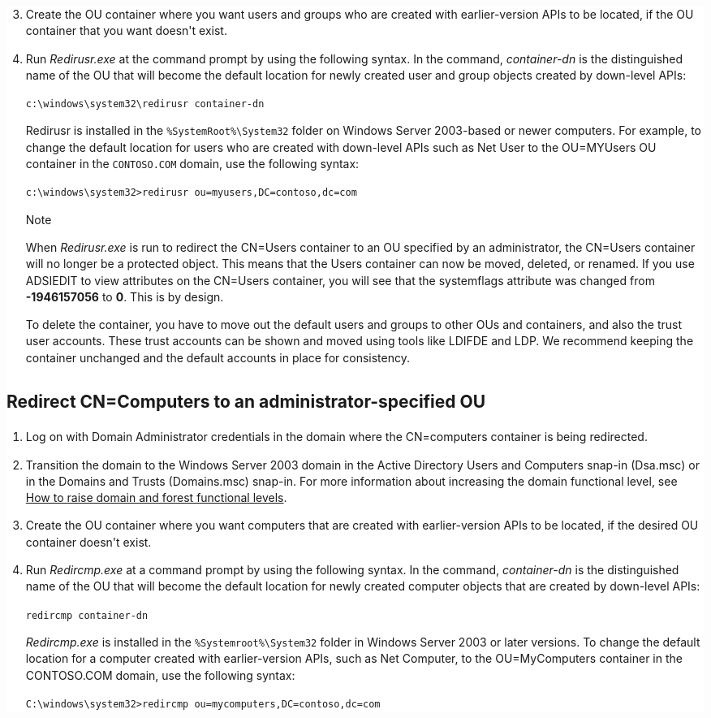 3. Create the OU container where you want users and groups who are created with earlier-version APIs to be located, if the OU container that you want doesn't exist.

4. Run *Redirusr.exe* at the command prompt by using the following syntax. In the command, _container-dn_ is the distinguished name of the OU that will become the default location for newly created user and group objects created by down-level APIs:

    ```console
    c:\windows\system32\redirusr container-dn
    ```

    Redirusr is installed in the `%SystemRoot%\System32` folder on Windows Server 2003-based or newer computers. For example, to change the default location for users who are created with down-level APIs such as Net User to the OU=MYUsers OU container in the `CONTOSO.COM` domain, use the following syntax:

    `c:\windows\system32>redirusr ou=myusers,DC=contoso,dc=com`
    > [!NOTE]
    > When *Redirusr.exe* is run to redirect the CN=Users container to an OU specified by an administrator, the CN=Users container will no longer be a protected object. This means that the Users container can now be moved, deleted, or renamed. If you use ADSIEDIT to view attributes on the CN=Users container, you will see that the systemflags attribute was changed from **-1946157056** to **0**. This is by design.
    >
    > To delete the container, you have to move out the default users and groups to other OUs and containers, and also the trust user accounts. These trust accounts can be shown and moved using tools like LDIFDE and LDP. We recommend keeping the container unchanged and the default accounts in place for consistency.

## Redirect CN=Computers to an administrator-specified OU

1. Log on with Domain Administrator credentials in the domain where the CN=computers container is being redirected.

2. Transition the domain to the Windows Server 2003 domain in the Active Directory Users and Computers snap-in (Dsa.msc) or in the Domains and Trusts (Domains.msc) snap-in. For more information about increasing the domain functional level, see [How to raise domain and forest functional levels](https://support.microsoft.com/help/322692).

3. Create the OU container where you want computers that are created with earlier-version APIs to be located, if the desired OU container doesn't exist.

4. Run *Redircmp.exe* at a command prompt by using the following syntax. In the command, _container-dn_ is the distinguished name of the OU that will become the default location for newly created computer objects that are created by down-level APIs:

    ```console
    redircmp container-dn
    ```

    *Redircmp.exe* is installed in the `%Systemroot%\System32` folder in Windows Server 2003 or later versions. To change the default location for a computer created with earlier-version APIs, such as Net Computer, to the OU=MyComputers container in the CONTOSO.COM domain, use the following syntax:

    ```console
    C:\windows\system32>redircmp ou=mycomputers,DC=contoso,dc=com
    ```
